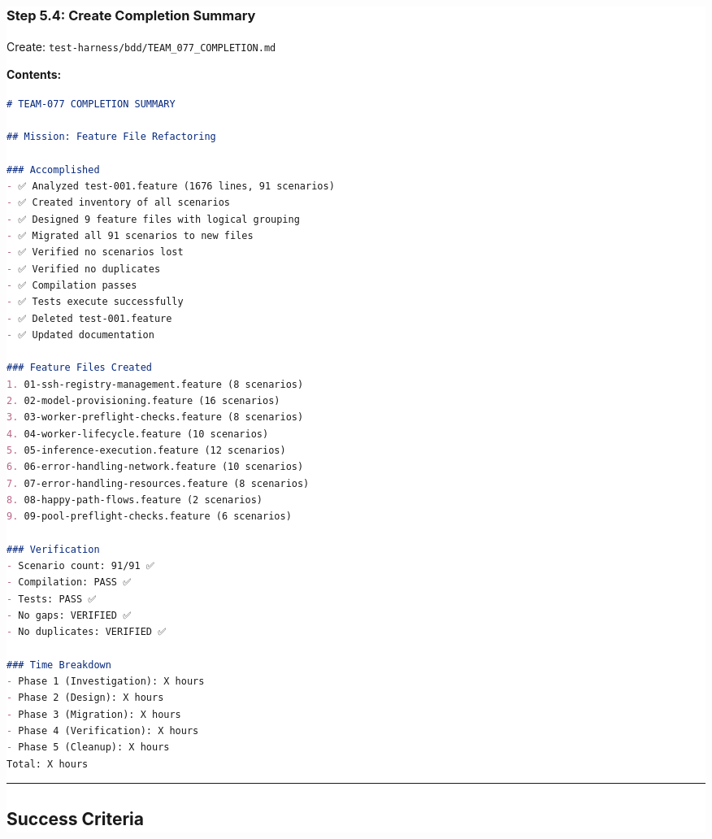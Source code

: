 ### Step 5.4: Create Completion Summary

Create: `test-harness/bdd/TEAM_077_COMPLETION.md`

**Contents:**
```markdown
# TEAM-077 COMPLETION SUMMARY

## Mission: Feature File Refactoring

### Accomplished
- ✅ Analyzed test-001.feature (1676 lines, 91 scenarios)
- ✅ Created inventory of all scenarios
- ✅ Designed 9 feature files with logical grouping
- ✅ Migrated all 91 scenarios to new files
- ✅ Verified no scenarios lost
- ✅ Verified no duplicates
- ✅ Compilation passes
- ✅ Tests execute successfully
- ✅ Deleted test-001.feature
- ✅ Updated documentation

### Feature Files Created
1. 01-ssh-registry-management.feature (8 scenarios)
2. 02-model-provisioning.feature (16 scenarios)
3. 03-worker-preflight-checks.feature (8 scenarios)
4. 04-worker-lifecycle.feature (10 scenarios)
5. 05-inference-execution.feature (12 scenarios)
6. 06-error-handling-network.feature (10 scenarios)
7. 07-error-handling-resources.feature (8 scenarios)
8. 08-happy-path-flows.feature (2 scenarios)
9. 09-pool-preflight-checks.feature (6 scenarios)

### Verification
- Scenario count: 91/91 ✅
- Compilation: PASS ✅
- Tests: PASS ✅
- No gaps: VERIFIED ✅
- No duplicates: VERIFIED ✅

### Time Breakdown
- Phase 1 (Investigation): X hours
- Phase 2 (Design): X hours
- Phase 3 (Migration): X hours
- Phase 4 (Verification): X hours
- Phase 5 (Cleanup): X hours
Total: X hours
```

---

## Success Criteria
